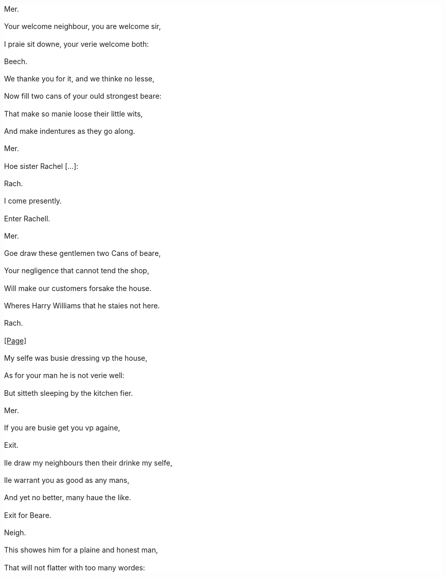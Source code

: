 Mer.

Your welcome neighbour, you are welcome sir,

I praie sit downe, your verie welcome both:

Beech.

We thanke you for it, and we thinke no lesse,

Now fill two cans of your ould strongest beare:

That make so manie loose their little wits,

And make indentures as they go along.

Mer.

Hoe sister Rachel [...]:

Rach.

I come presently.

Enter Rachell.

Mer.

Goe draw these gentlemen two Cans of beare,

Your negligence that cannot tend the shop,

Will make our customers forsake the house.

Wheres Harry Williams that he staies not here.

Rach.

[[Page]](http://eebo.chadwyck.com/downloadtiff?vid=4007&page=4)

My selfe was busie dressing vp the house,

As for your man he is not verie well:

But sitteth sleeping by the kitchen fier.

Mer.

If you are busie get you vp againe,

Exit.

Ile draw my neighbours then their drinke my selfe,

Ile warrant you as good as any mans,

And yet no better, many haue the like.

Exit for Beare.

Neigh.

This showes him for a plaine and honest man,

That will not flatter with too many wordes:
